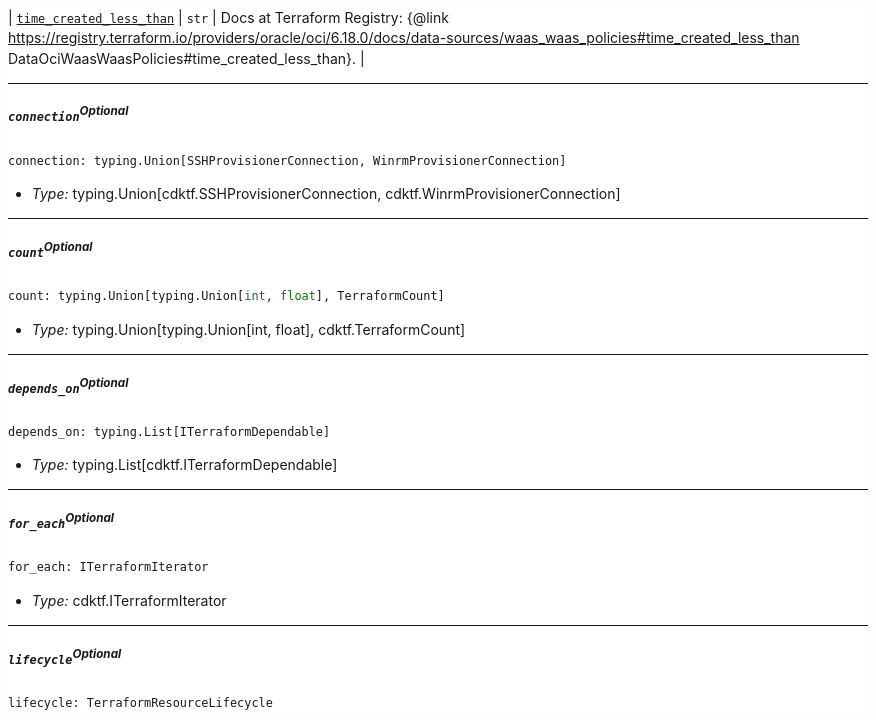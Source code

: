 | <code><a href="#rhizo-co-terraform-provider-oci.dataOciWaasWaasPolicies.DataOciWaasWaasPoliciesConfig.property.timeCreatedLessThan">time_created_less_than</a></code> | <code>str</code> | Docs at Terraform Registry: {@link https://registry.terraform.io/providers/oracle/oci/6.18.0/docs/data-sources/waas_waas_policies#time_created_less_than DataOciWaasWaasPolicies#time_created_less_than}. |

---

##### `connection`<sup>Optional</sup> <a name="connection" id="rhizo-co-terraform-provider-oci.dataOciWaasWaasPolicies.DataOciWaasWaasPoliciesConfig.property.connection"></a>

```python
connection: typing.Union[SSHProvisionerConnection, WinrmProvisionerConnection]
```

- *Type:* typing.Union[cdktf.SSHProvisionerConnection, cdktf.WinrmProvisionerConnection]

---

##### `count`<sup>Optional</sup> <a name="count" id="rhizo-co-terraform-provider-oci.dataOciWaasWaasPolicies.DataOciWaasWaasPoliciesConfig.property.count"></a>

```python
count: typing.Union[typing.Union[int, float], TerraformCount]
```

- *Type:* typing.Union[typing.Union[int, float], cdktf.TerraformCount]

---

##### `depends_on`<sup>Optional</sup> <a name="depends_on" id="rhizo-co-terraform-provider-oci.dataOciWaasWaasPolicies.DataOciWaasWaasPoliciesConfig.property.dependsOn"></a>

```python
depends_on: typing.List[ITerraformDependable]
```

- *Type:* typing.List[cdktf.ITerraformDependable]

---

##### `for_each`<sup>Optional</sup> <a name="for_each" id="rhizo-co-terraform-provider-oci.dataOciWaasWaasPolicies.DataOciWaasWaasPoliciesConfig.property.forEach"></a>

```python
for_each: ITerraformIterator
```

- *Type:* cdktf.ITerraformIterator

---

##### `lifecycle`<sup>Optional</sup> <a name="lifecycle" id="rhizo-co-terraform-provider-oci.dataOciWaasWaasPolicies.DataOciWaasWaasPoliciesConfig.property.lifecycle"></a>

```python
lifecycle: TerraformResourceLifecycle
```

